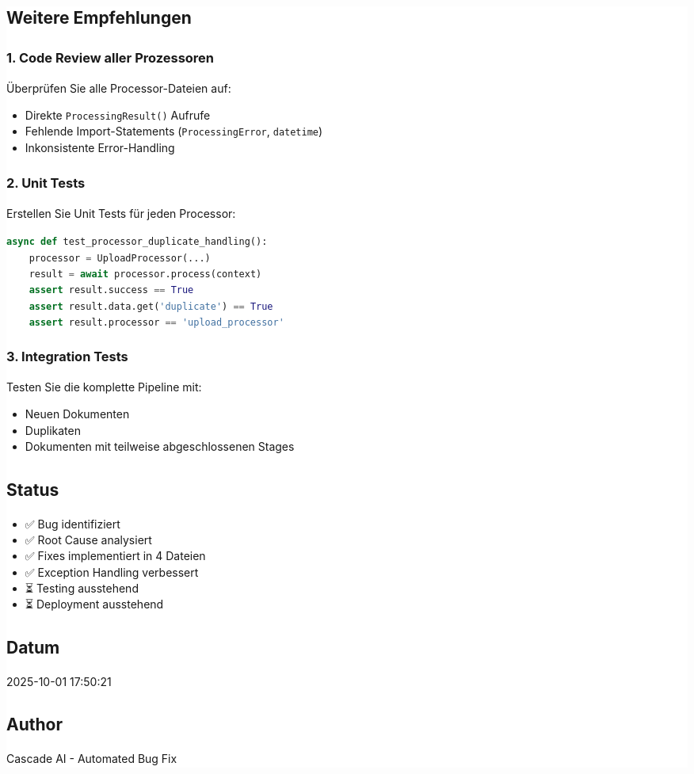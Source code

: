## Weitere Empfehlungen

### 1. Code Review aller Prozessoren
Überprüfen Sie alle Processor-Dateien auf:
- Direkte `ProcessingResult()` Aufrufe
- Fehlende Import-Statements (`ProcessingError`, `datetime`)
- Inkonsistente Error-Handling

### 2. Unit Tests
Erstellen Sie Unit Tests für jeden Processor:
```python
async def test_processor_duplicate_handling():
    processor = UploadProcessor(...)
    result = await processor.process(context)
    assert result.success == True
    assert result.data.get('duplicate') == True
    assert result.processor == 'upload_processor'
```

### 3. Integration Tests
Testen Sie die komplette Pipeline mit:
- Neuen Dokumenten
- Duplikaten
- Dokumenten mit teilweise abgeschlossenen Stages

## Status

- ✅ Bug identifiziert
- ✅ Root Cause analysiert
- ✅ Fixes implementiert in 4 Dateien
- ✅ Exception Handling verbessert
- ⏳ Testing ausstehend
- ⏳ Deployment ausstehend

## Datum
2025-10-01 17:50:21

## Author
Cascade AI - Automated Bug Fix
